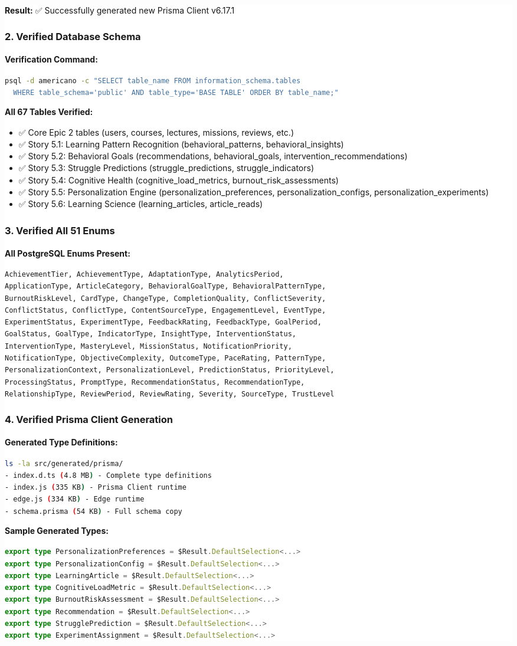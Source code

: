 **Result:** ✅ Successfully generated new Prisma Client v6.17.1

### 2. Verified Database Schema

**Verification Command:**
```bash
psql -d americano -c "SELECT table_name FROM information_schema.tables
  WHERE table_schema='public' AND table_type='BASE TABLE' ORDER BY table_name;"
```

**All 67 Tables Verified:**
- ✅ Core Epic 2 tables (users, courses, lectures, missions, reviews, etc.)
- ✅ Story 5.1: Learning Pattern Recognition (behavioral_patterns, behavioral_insights)
- ✅ Story 5.2: Behavioral Goals (recommendations, behavioral_goals, intervention_recommendations)
- ✅ Story 5.3: Struggle Predictions (struggle_predictions, struggle_indicators)
- ✅ Story 5.4: Cognitive Health (cognitive_load_metrics, burnout_risk_assessments)
- ✅ Story 5.5: Personalization Engine (personalization_preferences, personalization_configs, personalization_experiments)
- ✅ Story 5.6: Learning Science (learning_articles, article_reads)

### 3. Verified All 51 Enums

**All PostgreSQL Enums Present:**
```
AchievementTier, AchievementType, AdaptationType, AnalyticsPeriod,
ApplicationType, ArticleCategory, BehavioralGoalType, BehavioralPatternType,
BurnoutRiskLevel, CardType, ChangeType, CompletionQuality, ConflictSeverity,
ConflictStatus, ConflictType, ContentSourceType, EngagementLevel, EventType,
ExperimentStatus, ExperimentType, FeedbackRating, FeedbackType, GoalPeriod,
GoalStatus, GoalType, IndicatorType, InsightType, InterventionStatus,
InterventionType, MasteryLevel, MissionStatus, NotificationPriority,
NotificationType, ObjectiveComplexity, OutcomeType, PaceRating, PatternType,
PersonalizationContext, PersonalizationLevel, PredictionStatus, PriorityLevel,
ProcessingStatus, PromptType, RecommendationStatus, RecommendationType,
RelationshipType, ReviewPeriod, ReviewRating, Severity, SourceType, TrustLevel
```

### 4. Verified Prisma Client Generation

**Generated Type Definitions:**
```bash
ls -la src/generated/prisma/
- index.d.ts (4.8 MB) - Complete type definitions
- index.js (335 KB) - Prisma Client runtime
- edge.js (334 KB) - Edge runtime
- schema.prisma (54 KB) - Full schema copy
```

**Sample Generated Types:**
```typescript
export type PersonalizationPreferences = $Result.DefaultSelection<...>
export type PersonalizationConfig = $Result.DefaultSelection<...>
export type LearningArticle = $Result.DefaultSelection<...>
export type CognitiveLoadMetric = $Result.DefaultSelection<...>
export type BurnoutRiskAssessment = $Result.DefaultSelection<...>
export type Recommendation = $Result.DefaultSelection<...>
export type StrugglePrediction = $Result.DefaultSelection<...>
export type ExperimentAssignment = $Result.DefaultSelection<...>
```
